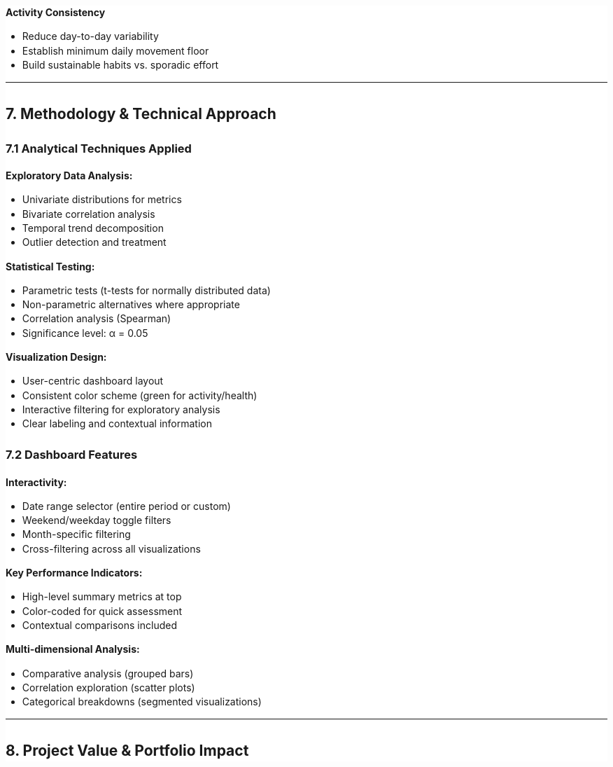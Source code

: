 **Activity Consistency**

- Reduce day-to-day variability
- Establish minimum daily movement floor
- Build sustainable habits vs. sporadic effort

---

## 7. Methodology & Technical Approach

### 7.1 Analytical Techniques Applied

**Exploratory Data Analysis:**

- Univariate distributions for metrics
- Bivariate correlation analysis
- Temporal trend decomposition
- Outlier detection and treatment

**Statistical Testing:**

- Parametric tests (t-tests for normally distributed data)
- Non-parametric alternatives where appropriate
- Correlation analysis (Spearman)
- Significance level: α = 0.05

**Visualization Design:**

- User-centric dashboard layout
- Consistent color scheme (green for activity/health)
- Interactive filtering for exploratory analysis
- Clear labeling and contextual information

### 7.2 Dashboard Features

**Interactivity:**

- Date range selector (entire period or custom)
- Weekend/weekday toggle filters
- Month-specific filtering
- Cross-filtering across all visualizations

**Key Performance Indicators:**

- High-level summary metrics at top
- Color-coded for quick assessment
- Contextual comparisons included

**Multi-dimensional Analysis:**

- Comparative analysis (grouped bars)
- Correlation exploration (scatter plots)
- Categorical breakdowns (segmented visualizations)

---

## 8. Project Value & Portfolio Impact
